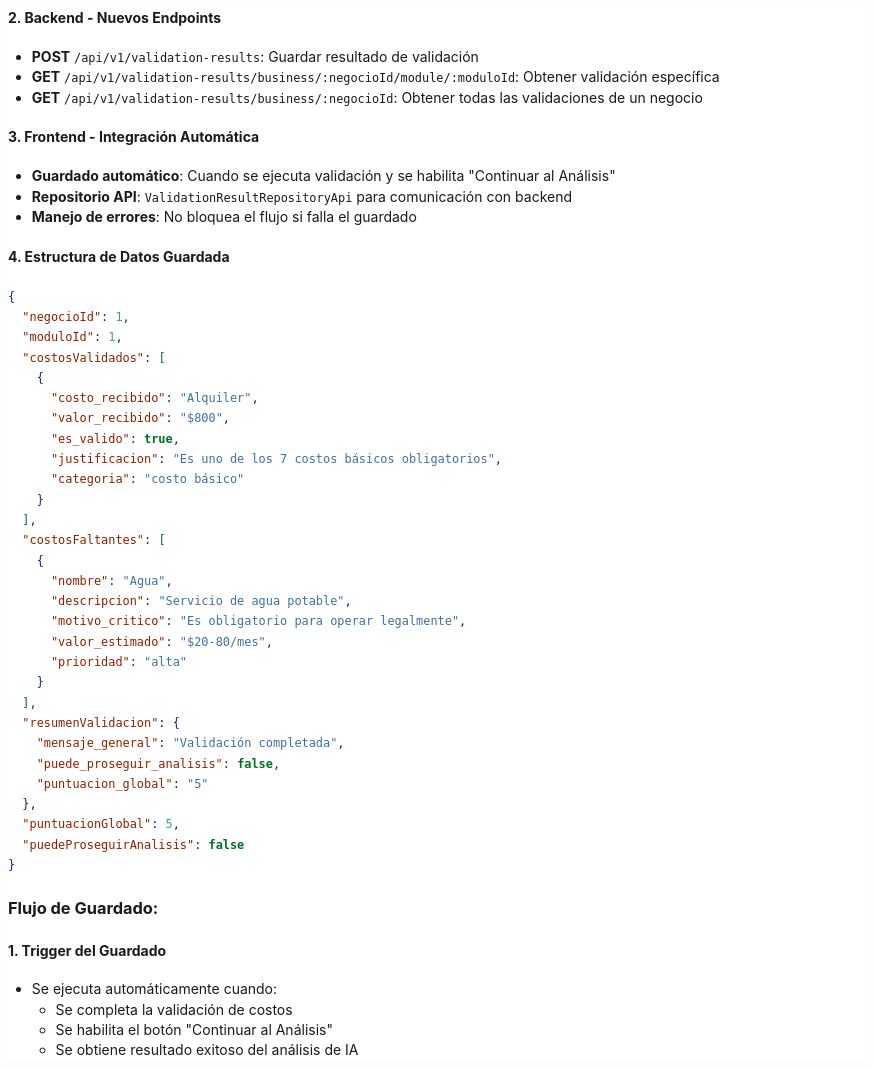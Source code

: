 #### **2. Backend - Nuevos Endpoints**
- **POST** `/api/v1/validation-results`: Guardar resultado de validación
- **GET** `/api/v1/validation-results/business/:negocioId/module/:moduloId`: Obtener validación específica
- **GET** `/api/v1/validation-results/business/:negocioId`: Obtener todas las validaciones de un negocio

#### **3. Frontend - Integración Automática**
- **Guardado automático**: Cuando se ejecuta validación y se habilita "Continuar al Análisis"
- **Repositorio API**: `ValidationResultRepositoryApi` para comunicación con backend
- **Manejo de errores**: No bloquea el flujo si falla el guardado

#### **4. Estructura de Datos Guardada**
```json
{
  "negocioId": 1,
  "moduloId": 1,
  "costosValidados": [
    {
      "costo_recibido": "Alquiler",
      "valor_recibido": "$800",
      "es_valido": true,
      "justificacion": "Es uno de los 7 costos básicos obligatorios",
      "categoria": "costo básico"
    }
  ],
  "costosFaltantes": [
    {
      "nombre": "Agua",
      "descripcion": "Servicio de agua potable",
      "motivo_critico": "Es obligatorio para operar legalmente",
      "valor_estimado": "$20-80/mes",
      "prioridad": "alta"
    }
  ],
  "resumenValidacion": {
    "mensaje_general": "Validación completada",
    "puede_proseguir_analisis": false,
    "puntuacion_global": "5"
  },
  "puntuacionGlobal": 5,
  "puedeProseguirAnalisis": false
}
```

### **Flujo de Guardado:**

#### **1. Trigger del Guardado**
- Se ejecuta automáticamente cuando:
  - Se completa la validación de costos
  - Se habilita el botón "Continuar al Análisis"
  - Se obtiene resultado exitoso del análisis de IA
